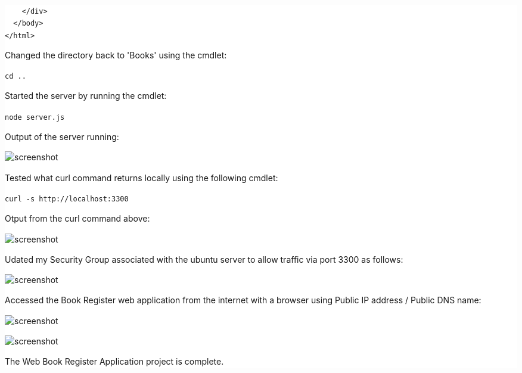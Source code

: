 ```
    </div>
  </body>
</html>
```

Changed the directory back to 'Books' using the cmdlet:

`cd ..`

Started the server by running the cmdlet:

`node server.js`

Output of the server running:

![screenshot](https://user-images.githubusercontent.com/58337007/150242475-21dd04f7-1d8b-4379-a5b2-1346330d1925.png)

Tested what curl command returns locally using the following cmdlet:

`curl -s http://localhost:3300`

Otput from the curl command above:

![screenshot](https://user-images.githubusercontent.com/58337007/150242835-cf10d370-b6d9-4967-98d8-7f608ad551f6.png)

Udated my Security Group associated with the ubuntu server to allow traffic via port 3300 as follows:

![screenshot](https://user-images.githubusercontent.com/58337007/150247643-4b6f4678-d325-4ab6-9ec0-efc903c94f52.png)

Accessed the Book Register web application from the internet with a browser using Public IP address / Public DNS name:

![screenshot](https://user-images.githubusercontent.com/58337007/150247994-0555ea49-90c7-49d8-9652-f9a5cb2e8403.png)

![screenshot](https://user-images.githubusercontent.com/58337007/150258447-3d3892a1-a322-4011-8279-4af92cae7319.png)

The Web Book Register Application project is complete.
